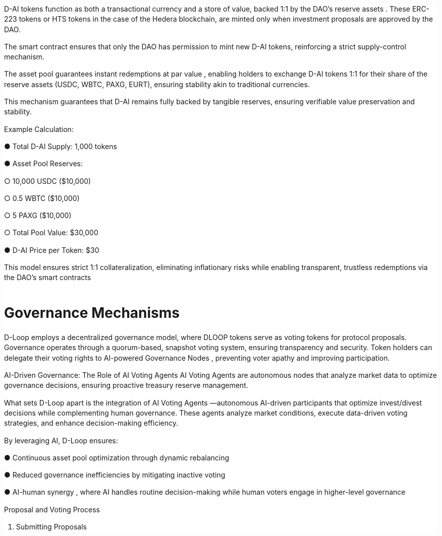 D-AI tokens function as both a transactional currency and a store of value, backed 1:1 by the DAO’s reserve assets . These ERC-223 tokens or HTS tokens in the case of the Hedera blockchain, are minted only when investment proposals are approved by the DAO. 

The smart contract ensures that only the DAO has permission to mint new D-AI tokens, reinforcing a strict supply-control mechanism. 

The asset pool guarantees instant redemptions at par value , enabling holders to exchange D-AI tokens 1:1 for their share of the reserve assets (USDC, WBTC, PAXG, EURT), ensuring stability akin to traditional currencies. 

This mechanism guarantees that D-AI remains fully backed by tangible reserves, ensuring verifiable value preservation and stability. 

Example Calculation: 

● Total D-AI Supply: 1,000 tokens 

● Asset Pool Reserves: 

○ 10,000 USDC ($10,000) 

○ 0.5 WBTC ($10,000) 

○ 5 PAXG ($10,000) 

○ Total Pool Value: $30,000 

● D-AI Price per Token: $30 

This model ensures strict 1:1 collateralization, eliminating inflationary risks while enabling transparent, trustless redemptions via the DAO’s smart contracts 

# Governance Mechanisms 

D-Loop employs a decentralized governance model, where DLOOP tokens serve as voting tokens for protocol proposals. Governance operates through a quorum-based, snapshot voting system, ensuring transparency and security. Token holders can delegate their voting rights to AI-powered Governance Nodes , preventing voter apathy and improving participation. 

AI-Driven Governance: The Role of AI Voting Agents AI Voting Agents are autonomous nodes that analyze market data to optimize governance decisions, ensuring proactive treasury reserve management. 

What sets D-Loop apart is the integration of AI Voting Agents —autonomous AI-driven participants that optimize invest/divest decisions while complementing human governance. These agents analyze market conditions, execute data-driven voting strategies, and enhance decision-making efficiency. 

By leveraging AI, D-Loop ensures: 

● Continuous asset pool optimization through dynamic rebalancing 

● Reduced governance inefficiencies by mitigating inactive voting 

● AI-human synergy , where AI handles routine decision-making while human voters engage in higher-level governance 

Proposal and Voting Process 

1. Submitting Proposals 
